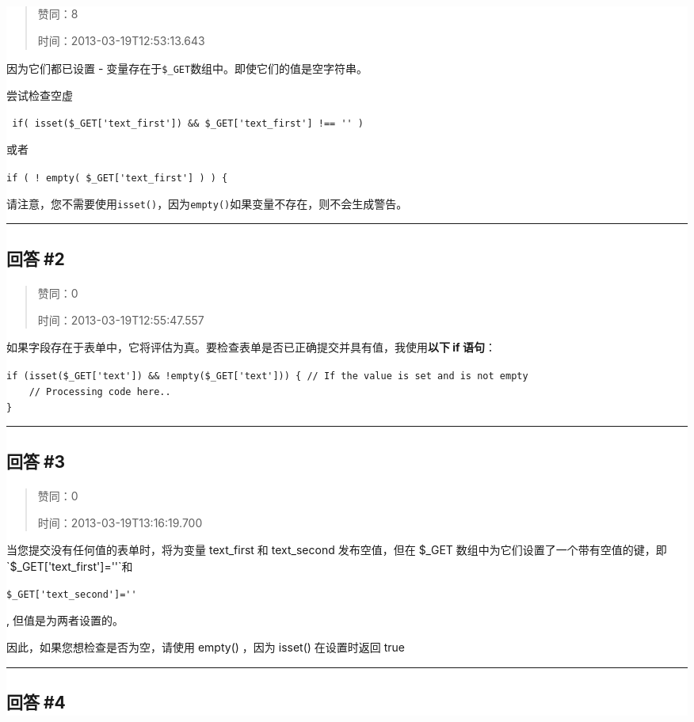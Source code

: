 > 赞同：8
> 
> 时间：2013-03-19T12:53:13.643

因为它们都已设置 - 变量存在于`$_GET`数组中。即使它们的值是空字符串。

尝试检查空虚

```
 if( isset($_GET['text_first']) && $_GET['text_first'] !== '' ) 
```

或者

```
if ( ! empty( $_GET['text_first'] ) ) { 
```

请注意，您不需要使用`isset()`，因为`empty()`如果变量不存在，则不会生成警告。

* * *

## 回答 #2

> 赞同：0
> 
> 时间：2013-03-19T12:55:47.557

如果字段存在于表单中，它将评估为真。要检查表单是否已正确提交并具有值，我使用**以下 if 语句**：

```
if (isset($_GET['text']) && !empty($_GET['text'])) { // If the value is set and is not empty
    // Processing code here..
} 
```

* * *

## 回答 #3

> 赞同：0
> 
> 时间：2013-03-19T13:16:19.700

当您提交没有任何值的表单时，将为变量 text_first 和 text_second 发布空值，但在 $_GET 数组中为它们设置了一个带有空值的键，即`$_GET['text_first']=''`和

```
$_GET['text_second']='' 
```

, 但值是为两者设置的。

因此，如果您想检查是否为空，请使用 empty() ，因为 isset() 在设置时返回 true

* * *

## 回答 #4
